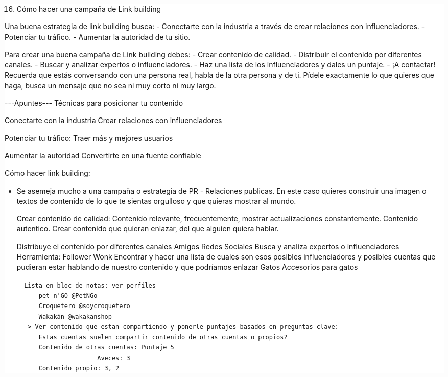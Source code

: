 


16. Cómo hacer una campaña de Link building

Una buena estrategia de link building busca:
	- Conectarte con la industria a través de crear relaciones con influenciadores.
	- Potenciar tu tráfico.
	- Aumentar la autoridad de tu sitio.

Para crear una buena campaña de Link building debes:
	- Crear contenido de calidad.
	- Distribuir el contenido por diferentes canales.
	- Buscar y analizar expertos o influenciadores.
	- Haz una lista de los influenciadores y dales un puntaje.
	- ¡A contactar! Recuerda que estás conversando con una persona real, habla de la otra persona y de ti. Pídele exactamente lo que quieres que haga, busca un mensaje que no sea ni muy corto ni muy largo.


---Apuntes---
Técnicas para posicionar tu contenido

Conectarte con la industria
	Crear relaciones con influenciadores

Potenciar tu tráfico:
	Traer más y mejores usuarios

Aumentar la autoridad
	Convertirte en una fuente confiable


Cómo hacer link building:
- Se asemeja mucho a una campaña o estrategia de PR - Relaciones publicas. En este caso quieres construir una imagen o textos de contenido de lo que te sientas orgulloso y que quieras mostrar al mundo.

	Crear contenido de calidad:
		Contenido relevante, frecuentemente, mostrar actualizaciones constantemente. Contenido autentico.
		Crear contenido que quieran enlazar, del que alguien quiera hablar. 
		
	Distribuye el contenido por diferentes canales
		Amigos
		Redes Sociales
	Busca y analiza expertos o influenciadores
		Herramienta: Follower Wonk
		Encontrar y hacer una lista de cuales son esos posibles influenciadores y posibles cuentas que pudieran estar hablando de nuestro contenido y que podríamos enlazar 
		Gatos 
		Accesorios para gatos

		Lista en bloc de notas: ver perfiles
 			pet n'GO @PetNGo
			Croquetero @soycroquetero
			Wakakán @wakakanshop
		-> Ver contenido que estan compartiendo y ponerle puntajes basados en preguntas clave: 
			Estas cuentas suelen compartir contenido de otras cuentas o propios? 
			Contenido de otras cuentas: Puntaje 5
							Aveces: 3
			Contenido propio: 3, 2
			